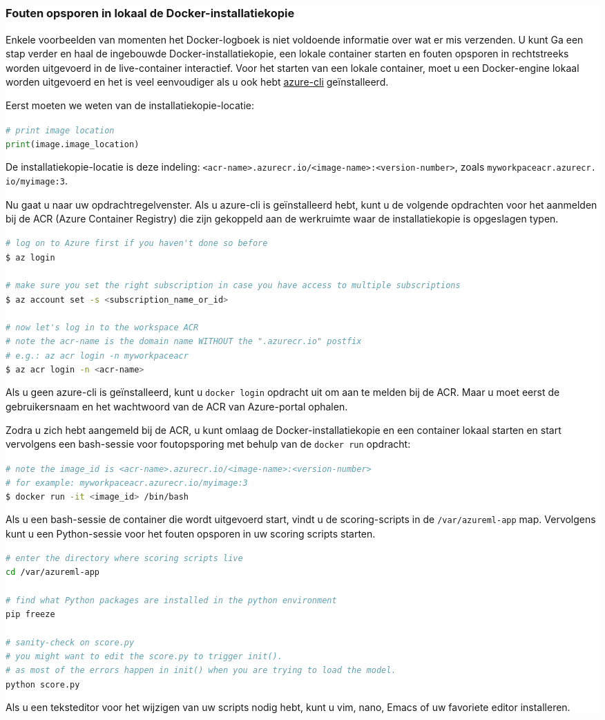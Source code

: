 ### <a name="debug-the-docker-image-locally"></a>Fouten opsporen in lokaal de Docker-installatiekopie
Enkele voorbeelden van momenten het Docker-logboek is niet voldoende informatie over wat er mis verzenden. U kunt Ga een stap verder en haal de ingebouwde Docker-installatiekopie, een lokale container starten en fouten opsporen in rechtstreeks worden uitgevoerd in de live-container interactief. Voor het starten van een lokale container, moet u een Docker-engine lokaal worden uitgevoerd en het is veel eenvoudiger als u ook hebt [azure-cli](https://docs.microsoft.com/cli/azure/install-azure-cli?view=azure-cli-latest) geïnstalleerd.

Eerst moeten we weten van de installatiekopie-locatie:

```python
# print image location
print(image.image_location)
```

De installatiekopie-locatie is deze indeling: `<acr-name>.azurecr.io/<image-name>:<version-number>`, zoals `myworkpaceacr.azurecr.io/myimage:3`. 

Nu gaat u naar uw opdrachtregelvenster. Als u azure-cli is geïnstalleerd hebt, kunt u de volgende opdrachten voor het aanmelden bij de ACR (Azure Container Registry) die zijn gekoppeld aan de werkruimte waar de installatiekopie is opgeslagen typen. 

```sh
# log on to Azure first if you haven't done so before
$ az login

# make sure you set the right subscription in case you have access to multiple subscriptions
$ az account set -s <subscription_name_or_id>

# now let's log in to the workspace ACR
# note the acr-name is the domain name WITHOUT the ".azurecr.io" postfix
# e.g.: az acr login -n myworkpaceacr
$ az acr login -n <acr-name>
```
Als u geen azure-cli is geïnstalleerd, kunt u `docker login` opdracht uit om aan te melden bij de ACR. Maar u moet eerst de gebruikersnaam en het wachtwoord van de ACR van Azure-portal ophalen.

Zodra u zich hebt aangemeld bij de ACR, u kunt omlaag de Docker-installatiekopie en een container lokaal starten en start vervolgens een bash-sessie voor foutopsporing met behulp van de `docker run` opdracht:

```sh
# note the image_id is <acr-name>.azurecr.io/<image-name>:<version-number>
# for example: myworkpaceacr.azurecr.io/myimage:3
$ docker run -it <image_id> /bin/bash
```

Als u een bash-sessie de container die wordt uitgevoerd start, vindt u de scoring-scripts in de `/var/azureml-app` map. Vervolgens kunt u een Python-sessie voor het fouten opsporen in uw scoring scripts starten. 

```sh
# enter the directory where scoring scripts live
cd /var/azureml-app

# find what Python packages are installed in the python environment
pip freeze

# sanity-check on score.py
# you might want to edit the score.py to trigger init().
# as most of the errors happen in init() when you are trying to load the model.
python score.py
```
Als u een teksteditor voor het wijzigen van uw scripts nodig hebt, kunt u vim, nano, Emacs of uw favoriete editor installeren.
